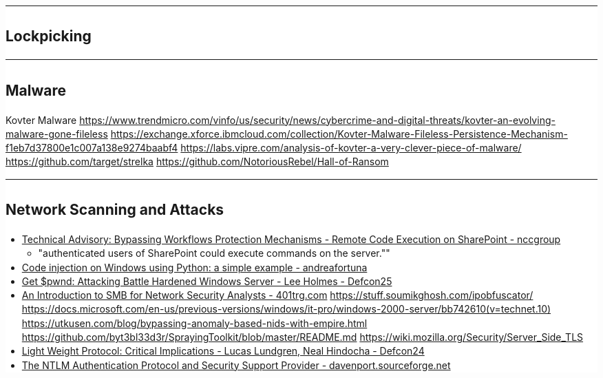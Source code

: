 


------------
## Lockpicking






------------
## Malware

Kovter Malware
https://www.trendmicro.com/vinfo/us/security/news/cybercrime-and-digital-threats/kovter-an-evolving-malware-gone-fileless
https://exchange.xforce.ibmcloud.com/collection/Kovter-Malware-Fileless-Persistence-Mechanism-f1eb7d37800e1c007a138e9274baabf4
https://labs.vipre.com/analysis-of-kovter-a-very-clever-piece-of-malware/
https://github.com/target/strelka
https://github.com/NotoriousRebel/Hall-of-Ransom








------------
## Network Scanning and Attacks

* [Technical Advisory: Bypassing Workflows Protection Mechanisms - Remote Code Execution on SharePoint - nccgroup](https://www.nccgroup.trust/uk/our-research/technical-advisory-bypassing-workflows-protection-mechanisms-remote-code-execution-on-sharepoint/)
	* "authenticated users of SharePoint could execute commands on the server.""
* [Code injection on Windows using Python: a simple example - andreafortuna](https://www.andreafortuna.org/programming/code-injection-on-windows-using-python-a-simple-example/)
* [Get $pwnd: Attacking Battle Hardened Windows Server - Lee Holmes - Defcon25](https://www.youtube.com/watch?v=ahxMOAAani8)
* [An Introduction to SMB for Network Security Analysts - 401trg.com](https://401trg.com/an-introduction-to-smb-for-network-security-analysts/)
https://stuff.soumikghosh.com/ipobfuscator/
https://docs.microsoft.com/en-us/previous-versions/windows/it-pro/windows-2000-server/bb742610(v=technet.10)
https://utkusen.com/blog/bypassing-anomaly-based-nids-with-empire.html
https://github.com/byt3bl33d3r/SprayingToolkit/blob/master/README.md
https://wiki.mozilla.org/Security/Server_Side_TLS
* [Light Weight Protocol: Critical Implications - Lucas Lundgren, Neal Hindocha - Defcon24](https://www.youtube.com/watch?v=o7qDVZr0t2c&app=desktop)
* [The NTLM Authentication Protocol and Security Support Provider - davenport.sourceforge.net](http://davenport.sourceforge.net/ntlm.html)



